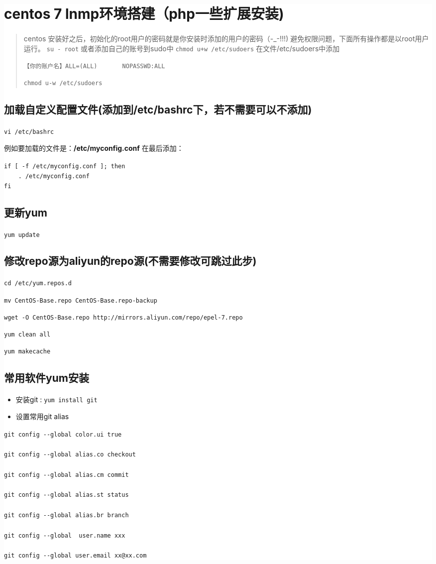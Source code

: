 # centos 7 lnmp环境搭建（php一些扩展安装)

> centos 安装好之后，初始化的root用户的密码就是你安装时添加的用户的密码（-_-!!!)
> 避免权限问题，下面所有操作都是以root用户运行。
>`su - root`
> 或者添加自己的账号到sudo中
> `chmod u+w /etc/sudoers`
> 在文件/etc/sudoers中添加
>```
>【你的账户名】ALL=(ALL)       NOPASSWD:ALL
>```
> `chmod u-w /etc/sudoers`

## 加载自定义配置文件(添加到/etc/bashrc下，若不需要可以不添加)

`vi /etc/bashrc`

例如要加载的文件是：**/etc/myconfig.conf**
在最后添加：

```
if [ -f /etc/myconfig.conf ]; then
	. /etc/myconfig.conf
fi
```

## 更新yum 

`yum update`

## 修改repo源为aliyun的repo源(不需要修改可跳过此步)

`cd /etc/yum.repos.d`

`mv CentOS-Base.repo CentOS-Base.repo-backup`

`wget -O CentOS-Base.repo http://mirrors.aliyun.com/repo/epel-7.repo`

`yum clean all`

`yum makecache`

## 常用软件yum安装

* 安装git : `yum install git`

* 设置常用git alias

```
git config --global color.ui true
  
git config --global alias.co checkout  

git config --global alias.cm commit  

git config --global alias.st status  

git config --global alias.br branch  

git config --global  user.name xxx

git config --global user.email xx@xx.com

```

